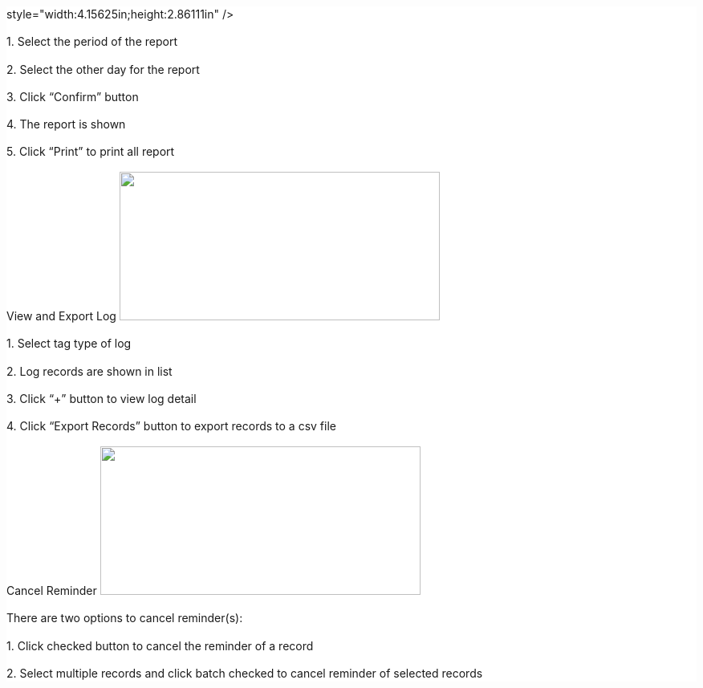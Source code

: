 style="width:4.15625in;height:2.86111in" /></th>
<th><p>1. Select the period of the report</p>
<p>2. Select the other day for the report</p>
<p>3. Click “Confirm” button</p>
<p>4. The report is shown</p>
<p>5. Click “Print” to print all report</p></th>
</tr>
<tr class="header">
<th colspan="2">View and Export Log</th>
</tr>
<tr class="odd">
<th><img src="media/image13.png"
style="width:4.15625in;height:1.93056in" /></th>
<th><p>1. Select tag type of log</p>
<p>2. Log records are shown in list</p>
<p>3. Click “+” button to view log detail</p>
<p>4. Click “Export Records” button to export records to a csv
file</p></th>
</tr>
<tr class="header">
<th colspan="2">Cancel Reminder</th>
</tr>
<tr class="odd">
<th><img src="media/image24.png"
style="width:4.15625in;height:1.93056in" /></th>
<th><p>There are two options to cancel reminder(s):</p>
<p>1. Click checked button to cancel the reminder of a record</p>
<p>2. Select multiple records and click batch checked to cancel reminder
of selected records</p></th>
</tr>
</thead>
<tbody>
</tbody>
</table>
